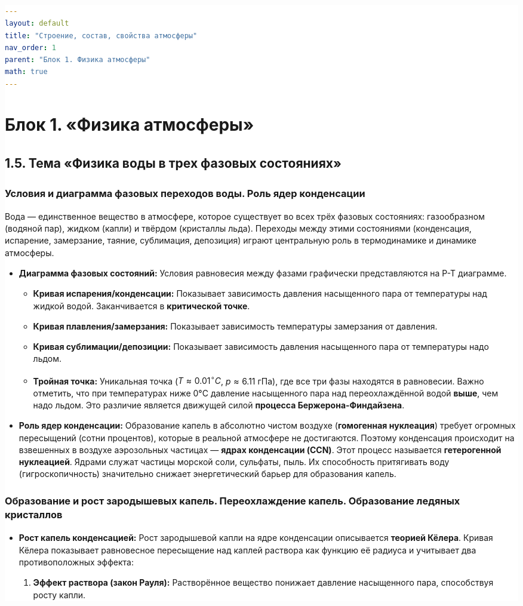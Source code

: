 ```yaml
---
layout: default
title: "Строение, состав, свойства атмосферы"
nav_order: 1
parent: "Блок 1. Физика атмосферы"
math: true
---
```

# Блок 1. «Физика атмосферы»

## 1.5. Тема «Физика воды в трех фазовых состояниях»

### **Условия и диаграмма фазовых переходов воды. Роль ядер конденсации**

Вода — единственное вещество в атмосфере, которое существует во всех трёх фазовых состояниях: газообразном (водяной пар), жидком (капли) и твёрдом (кристаллы льда). Переходы между этими состояниями (конденсация, испарение, замерзание, таяние, сублимация, депозиция) играют центральную роль в термодинамике и динамике атмосферы.

* **Диаграмма фазовых состояний:** Условия равновесия между фазами графически представляются на P-T диаграмме.

  * **Кривая испарения/конденсации:** Показывает зависимость давления насыщенного пара от температуры над жидкой водой. Заканчивается в **критической точке**.

  * **Кривая плавления/замерзания:** Показывает зависимость температуры замерзания от давления.

  * **Кривая сублимации/депозиции:** Показывает зависимость давления насыщенного пара от температуры надо льдом.

  * **Тройная точка:** Уникальная точка ($T \approx 0.01^\circ C$, $p \approx 6.11$ гПа), где все три фазы находятся в равновесии.
    Важно отметить, что при температурах ниже 0°C давление насыщенного пара над переохлаждённой водой **выше**, чем надо льдом. Это различие является движущей силой **процесса Бержерона-Финдайзена**.

* **Роль ядер конденсации:** Образование капель в абсолютно чистом воздухе (**гомогенная нуклеация**) требует огромных пересыщений (сотни процентов), которые в реальной атмосфере не достигаются. Поэтому конденсация происходит на взвешенных в воздухе аэрозольных частицах — **ядрах конденсации (CCN)**. Этот процесс называется **гетерогенной нуклеацией**. Ядрами служат частицы морской соли, сульфаты, пыль. Их способность притягивать воду (гигроскопичность) значительно снижает энергетический барьер для образования капель.

### **Образование и рост зародышевых капель. Переохлаждение капель. Образование ледяных кристаллов**

* **Рост капель конденсацией:** Рост зародышевой капли на ядре конденсации описывается **теорией Кёлера**. Кривая Кёлера показывает равновесное пересыщение над каплей раствора как функцию её радиуса и учитывает два противоположных эффекта:

  1. **Эффект раствора (закон Рауля):** Растворённое вещество понижает давление насыщенного пара, способствуя росту капли.
